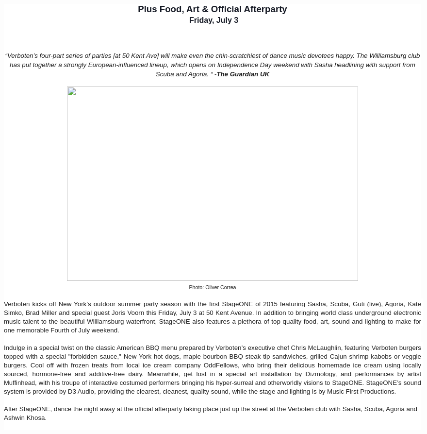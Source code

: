 <div style="line-height: 1.2; margin-top: 0pt; margin-bottom: 0pt; text-align: center;" dir="ltr"><b><span style="font-size: 18.6666666666667px; font-family: Arial; color: #141823; font-weight: bold; vertical-align: baseline; white-space: pre-wrap; background-color: #ffffff;">Plus Food, Art &amp; Official Afterparty</span></b></div>
<div style="line-height: 1.2; margin-top: 0pt; margin-bottom: 0pt; text-align: center;" dir="ltr"><b><span style="font-size: 18.6666666666667px; font-family: Arial; color: #141823; font-weight: bold; vertical-align: baseline; white-space: pre-wrap; background-color: #ffffff;">&nbsp;</span><span style="font-family: arial, helvetica, sans-serif; font-size: 12pt; color: #141823; white-space: pre-wrap; line-height: 1.2;">Friday, July 3</span></b></div>
<p><span style="font-size: 12pt;"><span style="font-family: arial, helvetica, sans-serif;"><br /> </span></span></p>
<div style="line-height: 1.2; margin-top: 0pt; margin-bottom: 0pt; text-align: center;" dir="ltr"><span style="font-size: 12pt;"><span style="font-size: 10pt;"><span style="font-family: arial, helvetica, sans-serif;"><span style="font-style: italic; vertical-align: baseline; white-space: pre-wrap;">&ldquo;Verboten&rsquo;s four-part series of parties [at 50 Kent Ave] will make even the chin-scratchiest of dance music devotees happy. The Williamsburg club has put together a strongly European-influenced lineup, which opens on Independence Day weekend with Sasha headlining with support from Scuba and Agoria. &ldquo; -</span><span style="font-weight: bold; font-style: italic; vertical-align: baseline; white-space: pre-wrap;">The Guardian UK</span></span></span></span></div>
<div style="line-height: 1.2; margin-top: 0pt; margin-bottom: 0pt; text-align: justify;" dir="ltr">&nbsp;</div>
<div style="font-family: 'Helvetica Neue'; line-height: 1.2; margin-top: 0pt; margin-bottom: 0pt; text-align: center;" dir="ltr"><span style="font-size: 13.3333333333333px; font-family: Arial; color: #222222; font-weight: bold; vertical-align: baseline; white-space: pre-wrap; background-color: #ffffff;"><img height="400" src="http://thumbnail.ymlp.com/plexipr_VerbotenStageONE2013OliverCorrea.jpg" width="600" style="border: 0pt none;" /></span></div>
<div style="line-height: 1.2; margin-top: 0pt; margin-bottom: 0pt; text-align: center;" dir="ltr"><span style="color: #222222; vertical-align: baseline; white-space: pre-wrap; background-color: #ffffff;"><span style="font-size: 8pt;"><span style="font-family: arial, helvetica, sans-serif;">Photo: Oliver Correa<br /><b>&nbsp;</b></span></span></span></div>
<div style="font-family: 'Helvetica Neue'; line-height: 1.2; margin-top: 0pt; margin-bottom: 0pt; text-align: justify;" dir="ltr"><span style="color: #222222; vertical-align: baseline; white-space: pre-wrap; background-color: #ffffff;"><span style="font-size: 10pt;"><span style="font-family: arial, helvetica, sans-serif;">Verboten kicks off New York&rsquo;s outdoor summer party season with the first StageONE of 2015 featuring Sasha, Scuba, Guti (live), Agoria, Kate Simko, Brad Miller and special guest Joris Voorn this Friday, July 3 at 50 Kent Avenue. In addition to bringing world class underground electronic music talent to the beautiful Williamsburg waterfront, StageONE also features a plethora of top quality food, art, sound and lighting to make for one memorable Fourth of July weekend.</span></span></span></div>
<div style="font-family: 'Helvetica Neue'; line-height: 1.2; margin-top: 0pt; margin-bottom: 0pt; text-align: justify;" dir="ltr"><span style="color: #222222; vertical-align: baseline; white-space: pre-wrap; background-color: #ffffff;"><span style="font-size: 10pt;"><span style="font-family: arial, helvetica, sans-serif;"><br />Indulge in a special twist on the classic American BBQ menu prepared by Verboten&rsquo;s executive chef Chris McLaughlin, featuring Verboten burgers topped with a special "forbidden sauce," New York hot dogs, maple bourbon BBQ steak tip sandwiches, grilled Cajun shrimp kabobs or veggie burgers. Cool off with frozen treats from local ice cream company OddFellows, who bring their delicious homemade ice cream using locally sourced, hormone-free and additive-free dairy. Meanwhile, get lost in a special art installation by Dizmology, and p<span style="color: #222222; font-size: 13px; font-family: Arial; vertical-align: baseline; white-space: pre-wrap; background-color: #ffffff;">erformances by artist Muffinhead, </span><span style="color: #222222; font-size: 13px; font-family: Arial; vertical-align: baseline; white-space: pre-wrap; background-color: #ffffff;">with his troupe of interactive costumed performers bringing his hyper-surreal and otherworldly visions to StageONE</span>. StageONE&rsquo;s sound system is provided by D3 Audio, providing the clearest, cleanest, quality sound, while the stage and lighting is by Music First Productions.</span></span></span></div>
<div style="font-family: 'Helvetica Neue'; line-height: 1.2; margin-top: 0pt; margin-bottom: 0pt; text-align: left;" dir="ltr"><span style="color: #222222; vertical-align: baseline; white-space: pre-wrap; background-color: #ffffff;"><span style="font-size: 10pt;"><span style="font-family: arial, helvetica, sans-serif;"><br />After StageONE, dance the night away at the official afterparty taking place just up the street at the Verboten club with Sasha, Scuba, Agoria and Ashwin Khosa.</span></span></span></div>
<div style="line-height: 1.2; margin-top: 0pt; margin-bottom: 0pt; text-align: left;" dir="ltr"><span style="font-size: 10pt;"><span style="font-family: arial, helvetica, sans-serif;"><br /></span></span></div>
